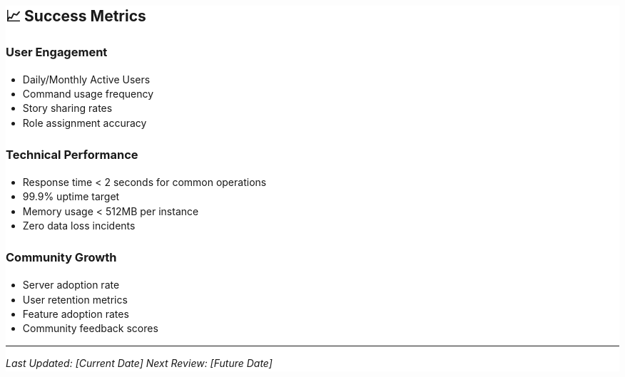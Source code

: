 ## 📈 Success Metrics

### User Engagement
- Daily/Monthly Active Users
- Command usage frequency
- Story sharing rates
- Role assignment accuracy

### Technical Performance
- Response time < 2 seconds for common operations
- 99.9% uptime target
- Memory usage < 512MB per instance
- Zero data loss incidents

### Community Growth
- Server adoption rate
- User retention metrics
- Feature adoption rates
- Community feedback scores

---

*Last Updated: [Current Date]*
*Next Review: [Future Date]*